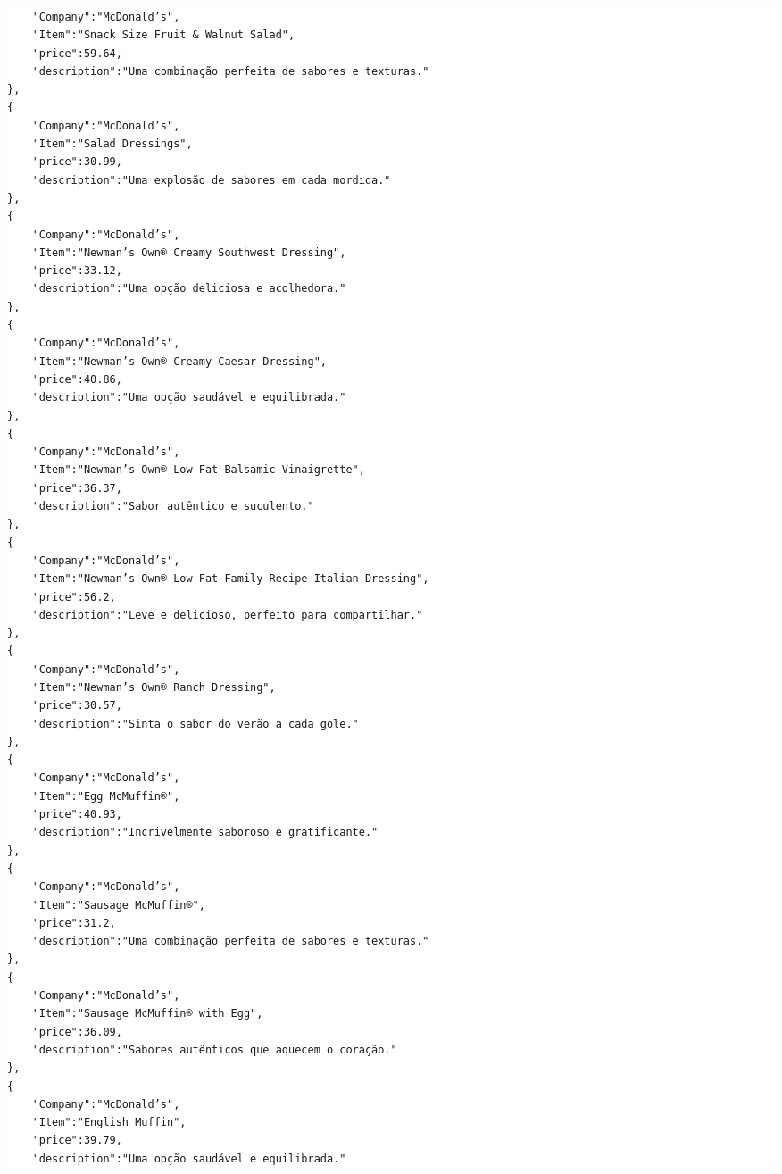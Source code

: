         "Company":"McDonald’s",
        "Item":"Snack Size Fruit & Walnut Salad",
        "price":59.64,
        "description":"Uma combinação perfeita de sabores e texturas."
    },
    {
        "Company":"McDonald’s",
        "Item":"Salad Dressings",
        "price":30.99,
        "description":"Uma explosão de sabores em cada mordida."
    },
    {
        "Company":"McDonald’s",
        "Item":"Newman’s Own® Creamy Southwest Dressing",
        "price":33.12,
        "description":"Uma opção deliciosa e acolhedora."
    },
    {
        "Company":"McDonald’s",
        "Item":"Newman’s Own® Creamy Caesar Dressing",
        "price":40.86,
        "description":"Uma opção saudável e equilibrada."
    },
    {
        "Company":"McDonald’s",
        "Item":"Newman’s Own® Low Fat Balsamic Vinaigrette",
        "price":36.37,
        "description":"Sabor autêntico e suculento."
    },
    {
        "Company":"McDonald’s",
        "Item":"Newman’s Own® Low Fat Family Recipe Italian Dressing",
        "price":56.2,
        "description":"Leve e delicioso, perfeito para compartilhar."
    },
    {
        "Company":"McDonald’s",
        "Item":"Newman’s Own® Ranch Dressing",
        "price":30.57,
        "description":"Sinta o sabor do verão a cada gole."
    },
    {
        "Company":"McDonald’s",
        "Item":"Egg McMuffin®",
        "price":40.93,
        "description":"Incrivelmente saboroso e gratificante."
    },
    {
        "Company":"McDonald’s",
        "Item":"Sausage McMuffin®",
        "price":31.2,
        "description":"Uma combinação perfeita de sabores e texturas."
    },
    {
        "Company":"McDonald’s",
        "Item":"Sausage McMuffin® with Egg",
        "price":36.09,
        "description":"Sabores autênticos que aquecem o coração."
    },
    {
        "Company":"McDonald’s",
        "Item":"English Muffin",
        "price":39.79,
        "description":"Uma opção saudável e equilibrada."
